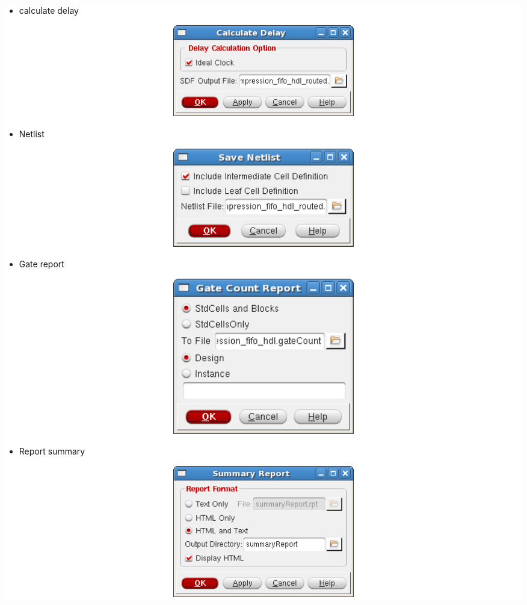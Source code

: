 - calculate delay

<p align="center"><img src="images/25.png" width=300px ></p>

- Netlist

<p align="center"><img src="images/26.png" width=300px ></p>

- Gate report

<p align="center"><img src="images/27.png" width=300px ></p>

- Report summary

<p align="center"><img src="images/28.png" width=300px ></p>
